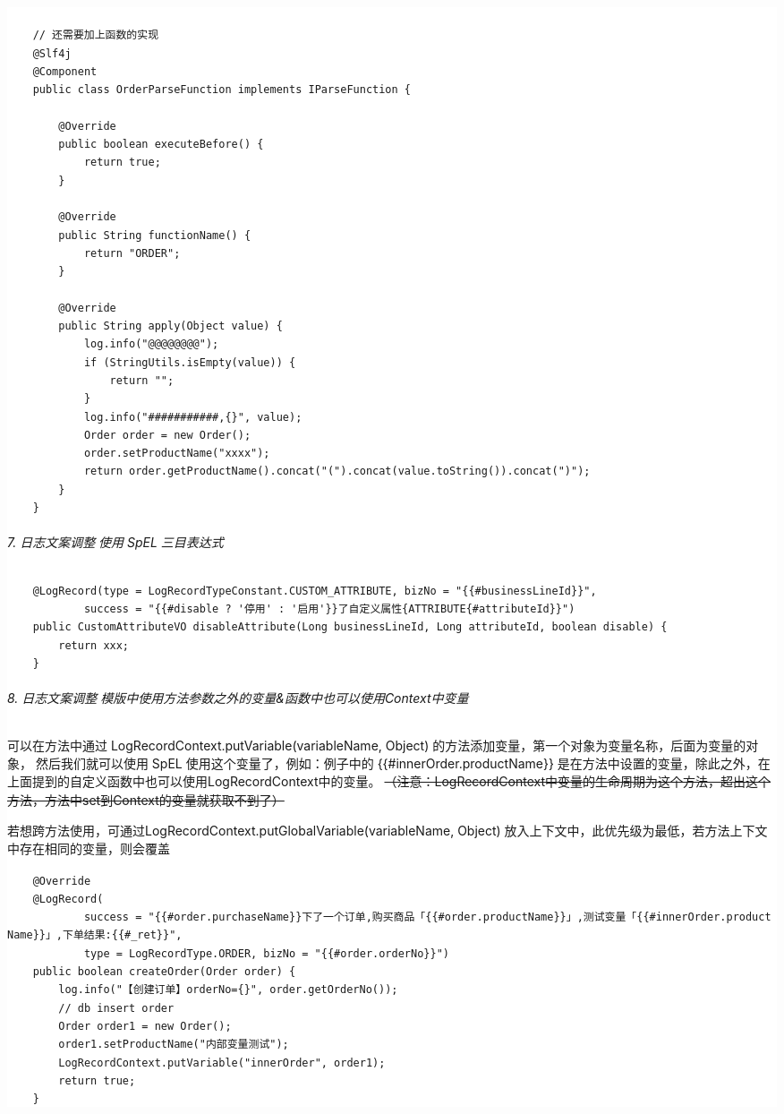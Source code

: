 ```

    // 还需要加上函数的实现
    @Slf4j
    @Component
    public class OrderParseFunction implements IParseFunction {
    
        @Override
        public boolean executeBefore() {
            return true;
        }
    
        @Override
        public String functionName() {
            return "ORDER";
        }
    
        @Override
        public String apply(Object value) {
            log.info("@@@@@@@@");
            if (StringUtils.isEmpty(value)) {
                return "";
            }
            log.info("###########,{}", value);
            Order order = new Order();
            order.setProductName("xxxx");
            return order.getProductName().concat("(").concat(value.toString()).concat(")");
        }
    }
```
###### 7. 日志文案调整 使用 SpEL 三目表达式

```
    @LogRecord(type = LogRecordTypeConstant.CUSTOM_ATTRIBUTE, bizNo = "{{#businessLineId}}",
            success = "{{#disable ? '停用' : '启用'}}了自定义属性{ATTRIBUTE{#attributeId}}")
    public CustomAttributeVO disableAttribute(Long businessLineId, Long attributeId, boolean disable) {
    	return xxx;
    }
```

###### 8. 日志文案调整 模版中使用方法参数之外的变量&函数中也可以使用Context中变量

可以在方法中通过 LogRecordContext.putVariable(variableName, Object) 的方法添加变量，第一个对象为变量名称，后面为变量的对象， 然后我们就可以使用 SpEL 使用这个变量了，例如：例子中的
{{#innerOrder.productName}} 是在方法中设置的变量，除此之外，在上面提到的自定义函数中也可以使用LogRecordContext中的变量。
~~（注意：LogRecordContext中变量的生命周期为这个方法，超出这个方法，方法中set到Context的变量就获取不到了）~~

若想跨方法使用，可通过LogRecordContext.putGlobalVariable(variableName, Object) 放入上下文中，此优先级为最低，若方法上下文中存在相同的变量，则会覆盖

```
    @Override
    @LogRecord(
            success = "{{#order.purchaseName}}下了一个订单,购买商品「{{#order.productName}}」,测试变量「{{#innerOrder.productName}}」,下单结果:{{#_ret}}",
            type = LogRecordType.ORDER, bizNo = "{{#order.orderNo}}")
    public boolean createOrder(Order order) {
        log.info("【创建订单】orderNo={}", order.getOrderNo());
        // db insert order
        Order order1 = new Order();
        order1.setProductName("内部变量测试");
        LogRecordContext.putVariable("innerOrder", order1);
        return true;
    }
```
